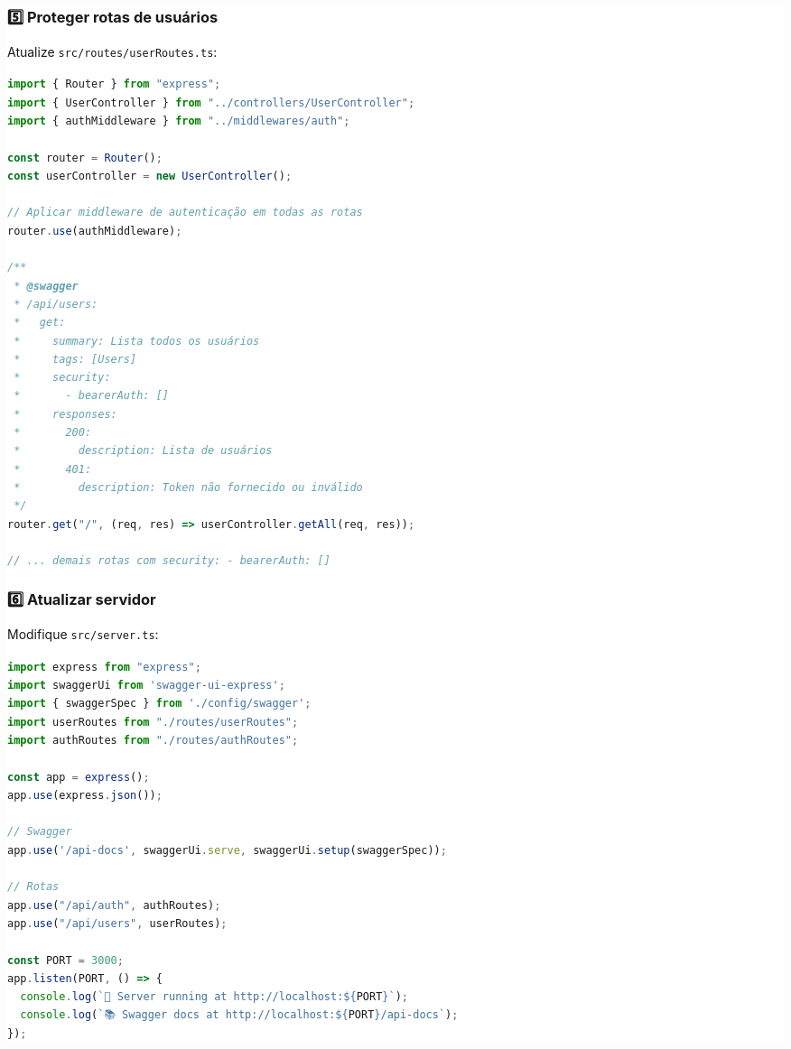 ### 5️⃣ Proteger rotas de usuários
Atualize `src/routes/userRoutes.ts`:

```ts
import { Router } from "express";
import { UserController } from "../controllers/UserController";
import { authMiddleware } from "../middlewares/auth";

const router = Router();
const userController = new UserController();

// Aplicar middleware de autenticação em todas as rotas
router.use(authMiddleware);

/**
 * @swagger
 * /api/users:
 *   get:
 *     summary: Lista todos os usuários
 *     tags: [Users]
 *     security:
 *       - bearerAuth: []
 *     responses:
 *       200:
 *         description: Lista de usuários
 *       401:
 *         description: Token não fornecido ou inválido
 */
router.get("/", (req, res) => userController.getAll(req, res));

// ... demais rotas com security: - bearerAuth: []
```

### 6️⃣ Atualizar servidor
Modifique `src/server.ts`:

```ts
import express from "express";
import swaggerUi from 'swagger-ui-express';
import { swaggerSpec } from './config/swagger';
import userRoutes from "./routes/userRoutes";
import authRoutes from "./routes/authRoutes";

const app = express();
app.use(express.json());

// Swagger
app.use('/api-docs', swaggerUi.serve, swaggerUi.setup(swaggerSpec));

// Rotas
app.use("/api/auth", authRoutes);
app.use("/api/users", userRoutes);

const PORT = 3000;
app.listen(PORT, () => {
  console.log(`🚀 Server running at http://localhost:${PORT}`);
  console.log(`📚 Swagger docs at http://localhost:${PORT}/api-docs`);
});
```
